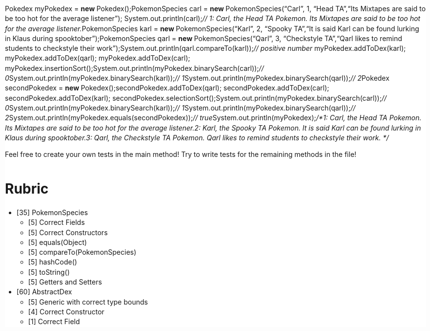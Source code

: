    <td width="632">Pokedex myPokedex = <strong>new </strong>Pokedex();PokemonSpecies carl = <strong>new </strong>PokemonSpecies(“Carl”, 1, “Head TA”,“Its Mixtapes are said to be too hot for the average listener”); System.out.println(carl);<em>// 1: Carl, the Head TA Pokemon. Its Mixtapes are said to be too hot for the average listener.</em>PokemonSpecies karl = <strong>new </strong>PokemonSpecies(“Karl”, 2, “Spooky TA”,“It is said Karl can be found lurking in Klaus during spooktober”);PokemonSpecies qarl = <strong>new </strong>PokemonSpecies(“Qarl”, 3, “Checkstyle TA”,“Qarl likes to remind students to checkstyle their work”);System.out.println(qarl.compareTo(karl));<em>// positive number </em>myPokedex.addToDex(karl); myPokedex.addToDex(qarl); myPokedex.addToDex(carl); myPokedex.insertionSort();System.out.println(myPokedex.binarySearch(carl));<em>// 0</em>System.out.println(myPokedex.binarySearch(karl));<em>// 1</em>System.out.println(myPokedex.binarySearch(qarl));<em>// 2</em>Pokedex secondPokedex = <strong>new </strong>Pokedex();secondPokedex.addToDex(qarl); secondPokedex.addToDex(carl); secondPokedex.addToDex(karl); secondPokedex.selectionSort();System.out.println(myPokedex.binarySearch(carl));<em>// 0</em>System.out.println(myPokedex.binarySearch(karl));<em>// 1</em>System.out.println(myPokedex.binarySearch(qarl));<em>// 2</em>System.out.println(myPokedex.equals(secondPokedex));<em>// true</em>System.out.println(myPokedex);<em>/*</em><em>1: Carl, the Head TA Pokemon. Its Mixtapes are said to be too hot for the average listener.</em><em>2: Karl, the Spooky TA Pokemon. It is said Karl can be found lurking in Klaus during spooktober.</em><em>3: Qarl, the Checkstyle TA Pokemon. Qarl likes to remind students to checkstyle their work. */</em></td>

  </tr>

 </tbody>

</table>

Feel free to create your own tests in the main method! Try to write tests for the remaining methods in the file!

<h1>Rubric</h1>

<ul>

 <li>[35] PokemonSpecies

  <ul>

   <li>[5] Correct Fields</li>

   <li>[5] Correct Constructors</li>

   <li>[5] equals(Object)</li>

   <li>[5] compareTo(PokemonSpecies)</li>

   <li>[5] hashCode()</li>

   <li>[5] toString()</li>

   <li>[5] Getters and Setters</li>

  </ul></li>

 <li>[60] AbstractDex

  <ul>

   <li>[5] Generic with correct type bounds</li>

   <li>[4] Correct Constructor</li>

   <li>[1] Correct Field</li>
